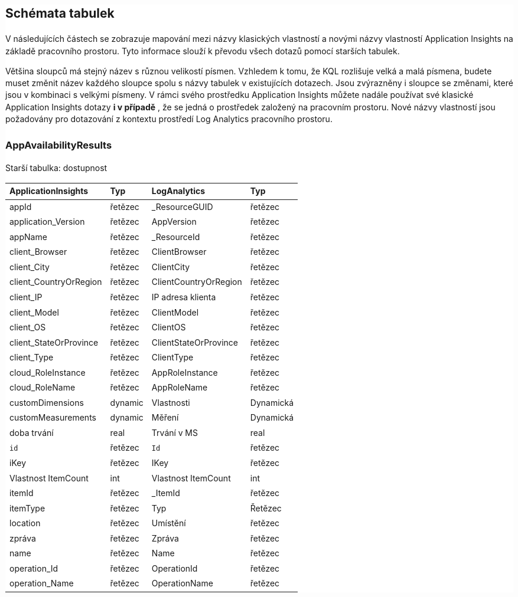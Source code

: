 ## <a name="table-schemas"></a>Schémata tabulek

V následujících částech se zobrazuje mapování mezi názvy klasických vlastností a novými názvy vlastností Application Insights na základě pracovního prostoru.  Tyto informace slouží k převodu všech dotazů pomocí starších tabulek.

Většina sloupců má stejný název s různou velikostí písmen. Vzhledem k tomu, že KQL rozlišuje velká a malá písmena, budete muset změnit název každého sloupce spolu s názvy tabulek v existujících dotazech. Jsou zvýrazněny i sloupce se změnami, které jsou v kombinaci s velkými písmeny. V rámci svého prostředku Application Insights můžete nadále používat své klasické Application Insights dotazy **i v případě** , že se jedná o prostředek založený na pracovním prostoru. Nové názvy vlastností jsou požadovány pro dotazování z kontextu prostředí Log Analytics pracovního prostoru.

### <a name="appavailabilityresults"></a>AppAvailabilityResults

Starší tabulka: dostupnost

|ApplicationInsights|Typ|LogAnalytics|Typ|
|:---|:---|:---|:---|
|appId|řetězec|\_ResourceGUID|řetězec|
|application_Version|řetězec|AppVersion|řetězec|
|appName|řetězec|\_ResourceId|řetězec|
|client_Browser|řetězec|ClientBrowser|řetězec|
|client_City|řetězec|ClientCity|řetězec|
|client_CountryOrRegion|řetězec|ClientCountryOrRegion|řetězec|
|client_IP|řetězec|IP adresa klienta|řetězec|
|client_Model|řetězec|ClientModel|řetězec|
|client_OS|řetězec|ClientOS|řetězec|
|client_StateOrProvince|řetězec|ClientStateOrProvince|řetězec|
|client_Type|řetězec|ClientType|řetězec|
|cloud_RoleInstance|řetězec|AppRoleInstance|řetězec|
|cloud_RoleName|řetězec|AppRoleName|řetězec|
|customDimensions|dynamic|Vlastnosti|Dynamická|
|customMeasurements|dynamic|Měření|Dynamická|
|doba trvání|real|Trvání v MS|real|
|`id`|řetězec|`Id`|řetězec|
|iKey|řetězec|IKey|řetězec|
|Vlastnost ItemCount|int|Vlastnost ItemCount|int|
|itemId|řetězec|\_ItemId|řetězec|
|itemType|řetězec|Typ|Řetězec|
|location|řetězec|Umístění|řetězec|
|zpráva|řetězec|Zpráva|řetězec|
|name|řetězec|Name|řetězec|
|operation_Id|řetězec|OperationId|řetězec|
|operation_Name|řetězec|OperationName|řetězec|